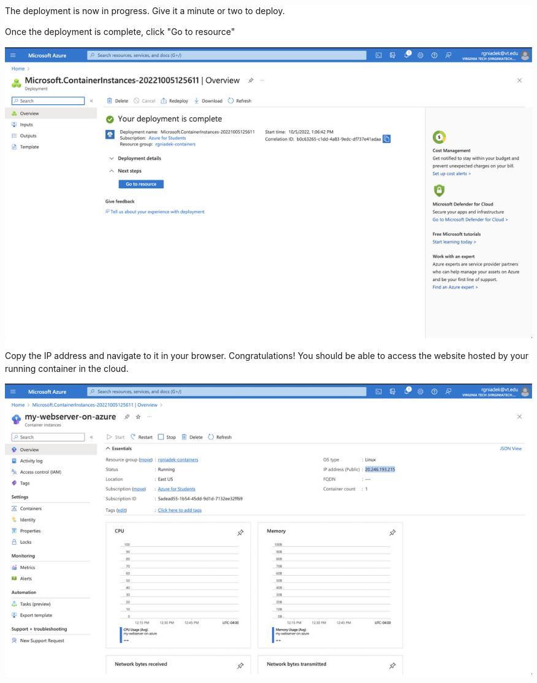 The deployment is now in progress. Give it a minute or two to deploy.

Once the deployment is complete, click "Go to resource"

![](images/Deployment.png)

Copy the IP address and navigate to it in your browser. Congratulations! You should be able to access the website hosted by your running container in the cloud.

![](images/RunningContainer.png)
